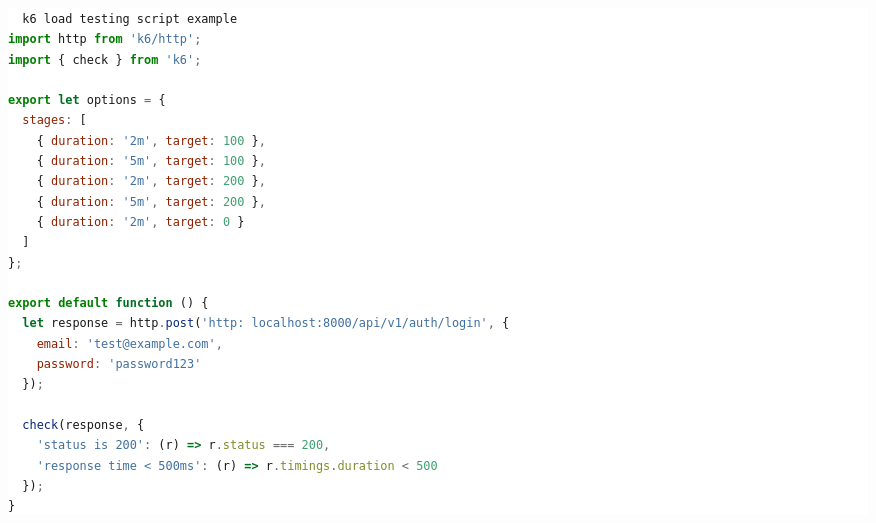 ```javascript
  k6 load testing script example
import http from 'k6/http';
import { check } from 'k6';

export let options = {
  stages: [
    { duration: '2m', target: 100 },
    { duration: '5m', target: 100 },
    { duration: '2m', target: 200 },
    { duration: '5m', target: 200 },
    { duration: '2m', target: 0 }
  ]
};

export default function () {
  let response = http.post('http: localhost:8000/api/v1/auth/login', {
    email: 'test@example.com',
    password: 'password123'
  });

  check(response, {
    'status is 200': (r) => r.status === 200,
    'response time < 500ms': (r) => r.timings.duration < 500
  });
}
```
